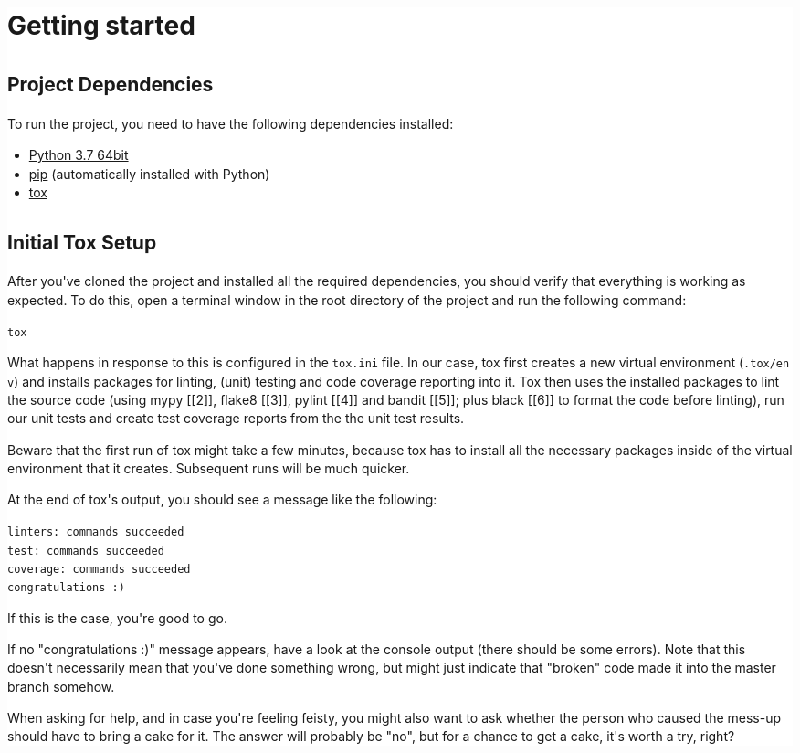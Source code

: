 # Getting started

## Project Dependencies

To run the project, you need to have the following dependencies installed:

- [Python 3.7 64bit](https://www.python.org/downloads/release/python-370/)
- [pip](https://pip.pypa.io/en/stable/installing/) (automatically installed with Python)
- [tox](https://tox.readthedocs.io/en/latest/install.html)

## Initial Tox Setup

After you've cloned the project and installed all the required dependencies,
you should verify that everything is working as expected. To do this, open a
terminal window in the root directory of the project and run the following
command:

```
tox
```

What happens in response to this is configured in the `tox.ini` file. In our
case, tox first creates a new virtual environment (`.tox/env`) and installs
packages for linting, (unit) testing and code coverage reporting into it. Tox
then uses the installed packages to lint the source code (using mypy [[2]],
flake8 [[3]], pylint [[4]] and bandit [[5]]; plus black [[6]] to format the
code before linting), run our unit tests and create test coverage reports from
the the unit test results.

Beware that the first run of tox might take a few minutes, because tox has to
install all the necessary packages inside of the virtual environment that it
creates. Subsequent runs will be much quicker.

At the end of tox's output, you should see a message like the following:

```
linters: commands succeeded
test: commands succeeded
coverage: commands succeeded
congratulations :)
```

If this is the case, you're good to go.

If no "congratulations :)" message appears, have a look at the console output (there should be some errors). 
Note that this doesn't necessarily mean that you've done something wrong, but might
just indicate that "broken" code made it into the master branch somehow.

When asking for help, and in case you're feeling feisty, you might also want to
ask whether the person who caused the mess-up should have to bring a cake for
it. The answer will probably be "no", but for a chance to get a cake, it's worth
a try, right?
